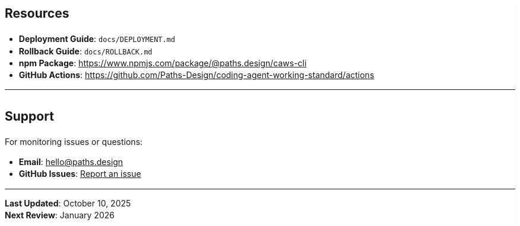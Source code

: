 
## Resources

- **Deployment Guide**: `docs/DEPLOYMENT.md`
- **Rollback Guide**: `docs/ROLLBACK.md`
- **npm Package**: https://www.npmjs.com/package/@paths.design/caws-cli
- **GitHub Actions**: https://github.com/Paths-Design/coding-agent-working-standard/actions

---

## Support

For monitoring issues or questions:

- **Email**: hello@paths.design
- **GitHub Issues**: [Report an issue](https://github.com/Paths-Design/coding-agent-working-standard/issues)

---

**Last Updated**: October 10, 2025  
**Next Review**: January 2026
